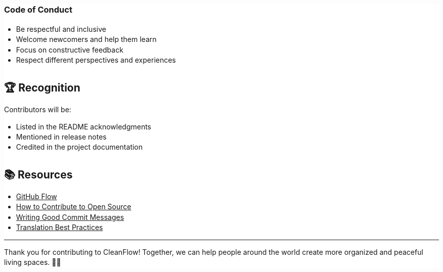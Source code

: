 ### Code of Conduct

- Be respectful and inclusive
- Welcome newcomers and help them learn
- Focus on constructive feedback
- Respect different perspectives and experiences

## 🏆 Recognition

Contributors will be:

- Listed in the README acknowledgments
- Mentioned in release notes
- Credited in the project documentation

## 📚 Resources

- [GitHub Flow](https://guides.github.com/introduction/flow/)
- [How to Contribute to Open Source](https://opensource.guide/how-to-contribute/)
- [Writing Good Commit Messages](https://chris.beams.io/posts/git-commit/)
- [Translation Best Practices](https://www.w3.org/International/techniques/developing-specs)

---

Thank you for contributing to CleanFlow! Together, we can help people around the world create more organized and peaceful living spaces. 🧭✨
